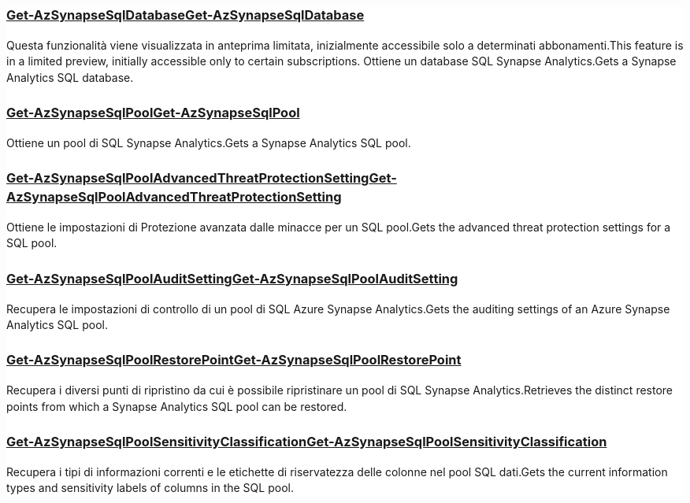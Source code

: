 ### [<span data-ttu-id="36300-163">Get-AzSynapseSqlDatabase</span><span class="sxs-lookup"><span data-stu-id="36300-163">Get-AzSynapseSqlDatabase</span></span>](Get-AzSynapseSqlDatabase.md)
<span data-ttu-id="36300-164">Questa funzionalità viene visualizzata in anteprima limitata, inizialmente accessibile solo a determinati abbonamenti.</span><span class="sxs-lookup"><span data-stu-id="36300-164">This feature is in a limited preview, initially accessible only to certain subscriptions.</span></span> <span data-ttu-id="36300-165">Ottiene un database SQL Synapse Analytics.</span><span class="sxs-lookup"><span data-stu-id="36300-165">Gets a Synapse Analytics SQL database.</span></span>

### [<span data-ttu-id="36300-166">Get-AzSynapseSqlPool</span><span class="sxs-lookup"><span data-stu-id="36300-166">Get-AzSynapseSqlPool</span></span>](Get-AzSynapseSqlPool.md)
<span data-ttu-id="36300-167">Ottiene un pool di SQL Synapse Analytics.</span><span class="sxs-lookup"><span data-stu-id="36300-167">Gets a Synapse Analytics SQL pool.</span></span>

### [<span data-ttu-id="36300-168">Get-AzSynapseSqlPoolAdvancedThreatProtectionSetting</span><span class="sxs-lookup"><span data-stu-id="36300-168">Get-AzSynapseSqlPoolAdvancedThreatProtectionSetting</span></span>](Get-AzSynapseSqlPoolAdvancedThreatProtectionSetting.md)
<span data-ttu-id="36300-169">Ottiene le impostazioni di Protezione avanzata dalle minacce per un SQL pool.</span><span class="sxs-lookup"><span data-stu-id="36300-169">Gets the advanced threat protection settings for a SQL pool.</span></span>

### [<span data-ttu-id="36300-170">Get-AzSynapseSqlPoolAuditSetting</span><span class="sxs-lookup"><span data-stu-id="36300-170">Get-AzSynapseSqlPoolAuditSetting</span></span>](Get-AzSynapseSqlPoolAuditSetting.md)
<span data-ttu-id="36300-171">Recupera le impostazioni di controllo di un pool di SQL Azure Synapse Analytics.</span><span class="sxs-lookup"><span data-stu-id="36300-171">Gets the auditing settings of an Azure Synapse Analytics SQL pool.</span></span>

### [<span data-ttu-id="36300-172">Get-AzSynapseSqlPoolRestorePoint</span><span class="sxs-lookup"><span data-stu-id="36300-172">Get-AzSynapseSqlPoolRestorePoint</span></span>](Get-AzSynapseSqlPoolRestorePoint.md)
<span data-ttu-id="36300-173">Recupera i diversi punti di ripristino da cui è possibile ripristinare un pool di SQL Synapse Analytics.</span><span class="sxs-lookup"><span data-stu-id="36300-173">Retrieves the distinct restore points from which a Synapse Analytics SQL pool can be restored.</span></span>

### [<span data-ttu-id="36300-174">Get-AzSynapseSqlPoolSensitivityClassification</span><span class="sxs-lookup"><span data-stu-id="36300-174">Get-AzSynapseSqlPoolSensitivityClassification</span></span>](Get-AzSynapseSqlPoolSensitivityClassification.md)
<span data-ttu-id="36300-175">Recupera i tipi di informazioni correnti e le etichette di riservatezza delle colonne nel pool SQL dati.</span><span class="sxs-lookup"><span data-stu-id="36300-175">Gets the current information types and sensitivity labels of columns in the SQL pool.</span></span>
